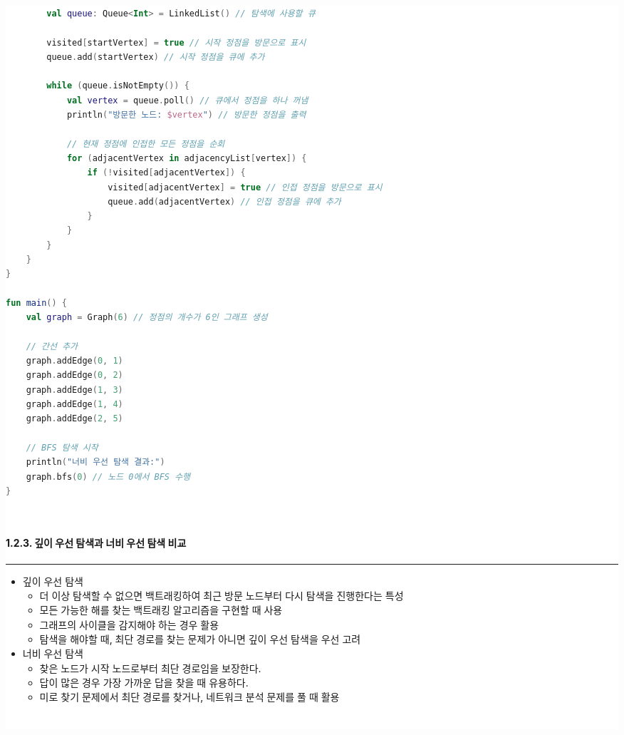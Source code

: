 ```kotlin
        val queue: Queue<Int> = LinkedList() // 탐색에 사용할 큐

        visited[startVertex] = true // 시작 정점을 방문으로 표시
        queue.add(startVertex) // 시작 정점을 큐에 추가

        while (queue.isNotEmpty()) {
            val vertex = queue.poll() // 큐에서 정점을 하나 꺼냄
            println("방문한 노드: $vertex") // 방문한 정점을 출력

            // 현재 정점에 인접한 모든 정점을 순회
            for (adjacentVertex in adjacencyList[vertex]) {
                if (!visited[adjacentVertex]) {
                    visited[adjacentVertex] = true // 인접 정점을 방문으로 표시
                    queue.add(adjacentVertex) // 인접 정점을 큐에 추가
                }
            }
        }
    }
}

fun main() {
    val graph = Graph(6) // 정점의 개수가 6인 그래프 생성

    // 간선 추가
    graph.addEdge(0, 1)
    graph.addEdge(0, 2)
    graph.addEdge(1, 3)
    graph.addEdge(1, 4)
    graph.addEdge(2, 5)

    // BFS 탐색 시작
    println("너비 우선 탐색 결과:")
    graph.bfs(0) // 노드 0에서 BFS 수행
}
```

<br/>

#### 1.2.3. 깊이 우선 탐색과 너비 우선 탐색 비교
---

- 깊이 우선 탐색
    - 더 이상 탐색할 수 없으면 백트래킹하여 최근 방문 노드부터 다시 탐색을 진행한다는 특성
    - 모든 가능한 해를 찾는 백트래킹 알고리즘을 구현할 때 사용
    - 그래프의 사이클을 감지해야 하는 경우 활용
    - 탐색을 해야할 때, 최단 경로를 찾는 문제가 아니면 깊이 우선 탐색을 우선 고려
- 너비 우선 탐색
    - 찾은 노드가 시작 노드로부터 최단 경로임을 보장한다.
    - 답이 많은 경우 가장 가까운 답을 찾을 때 유용하다.
    - 미로 찾기 문제에서 최단 경로를 찾거나, 네트워크 분석 문제를 풀 때 활용

<br/>
